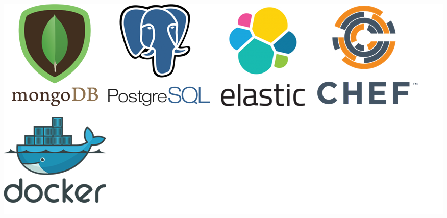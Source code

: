![](/assets/images/introduction/mongodb.png)
![](/assets/images/introduction/postgresql.png)
![](/assets/images/introduction/elastic.png)
![](/assets/images/introduction/chef.png)
![](/assets/images/introduction/docker.png)